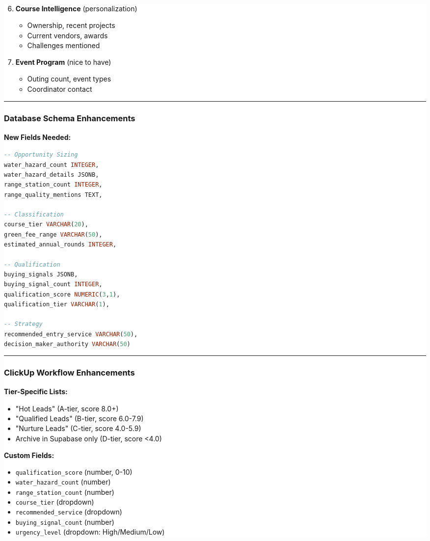 6. **Course Intelligence** (personalization)
   - Ownership, recent projects
   - Current vendors, awards
   - Challenges mentioned

7. **Event Program** (nice to have)
   - Outing count, event types
   - Coordinator contact

---

### Database Schema Enhancements

**New Fields Needed:**

```sql
-- Opportunity Sizing
water_hazard_count INTEGER,
water_hazard_details JSONB,
range_station_count INTEGER,
range_quality_mentions TEXT,

-- Classification
course_tier VARCHAR(20),
green_fee_range VARCHAR(50),
estimated_annual_rounds INTEGER,

-- Qualification
buying_signals JSONB,
buying_signal_count INTEGER,
qualification_score NUMERIC(3,1),
qualification_tier VARCHAR(1),

-- Strategy
recommended_entry_service VARCHAR(50),
decision_maker_authority VARCHAR(50)
```

---

### ClickUp Workflow Enhancements

**Tier-Specific Lists:**
- "Hot Leads" (A-tier, score 8.0+)
- "Qualified Leads" (B-tier, score 6.0-7.9)
- "Nurture Leads" (C-tier, score 4.0-5.9)
- Archive in Supabase only (D-tier, score <4.0)

**Custom Fields:**
- `qualification_score` (number, 0-10)
- `water_hazard_count` (number)
- `range_station_count` (number)
- `course_tier` (dropdown)
- `recommended_service` (dropdown)
- `buying_signal_count` (number)
- `urgency_level` (dropdown: High/Medium/Low)
